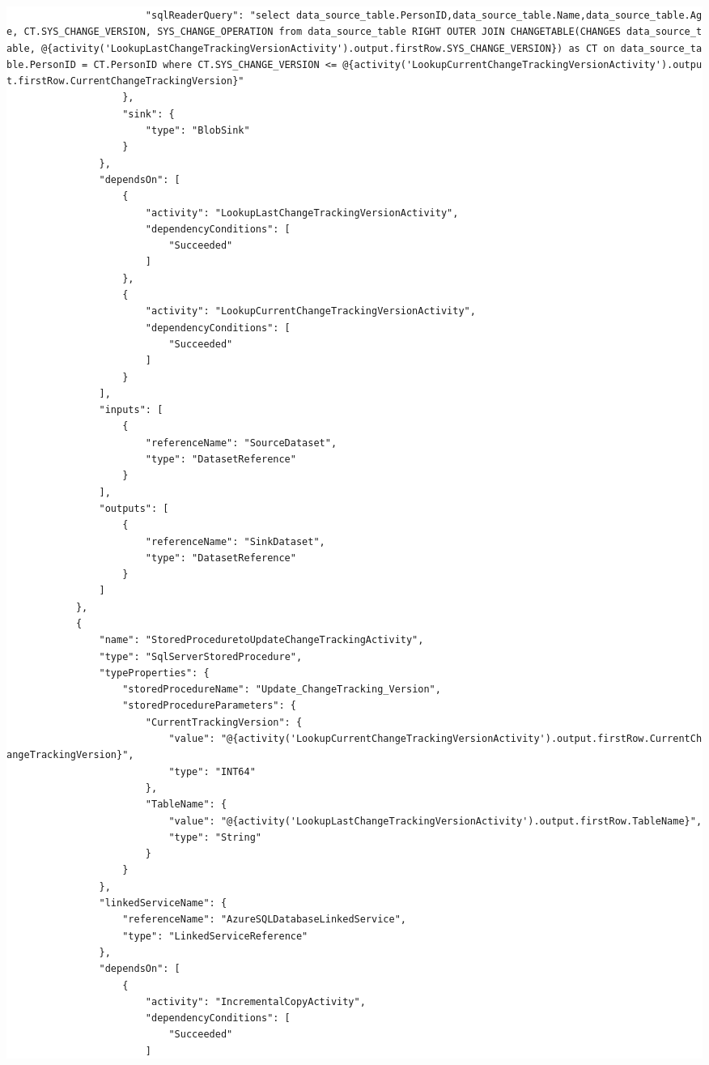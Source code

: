                             "sqlReaderQuery": "select data_source_table.PersonID,data_source_table.Name,data_source_table.Age, CT.SYS_CHANGE_VERSION, SYS_CHANGE_OPERATION from data_source_table RIGHT OUTER JOIN CHANGETABLE(CHANGES data_source_table, @{activity('LookupLastChangeTrackingVersionActivity').output.firstRow.SYS_CHANGE_VERSION}) as CT on data_source_table.PersonID = CT.PersonID where CT.SYS_CHANGE_VERSION <= @{activity('LookupCurrentChangeTrackingVersionActivity').output.firstRow.CurrentChangeTrackingVersion}"
                        },
                        "sink": {
                            "type": "BlobSink"
                        }
                    },
                    "dependsOn": [
                        {
                            "activity": "LookupLastChangeTrackingVersionActivity",
                            "dependencyConditions": [
                                "Succeeded"
                            ]
                        },
                        {
                            "activity": "LookupCurrentChangeTrackingVersionActivity",
                            "dependencyConditions": [
                                "Succeeded"
                            ]
                        }
                    ],
                    "inputs": [
                        {
                            "referenceName": "SourceDataset",
                            "type": "DatasetReference"
                        }
                    ],
                    "outputs": [
                        {
                            "referenceName": "SinkDataset",
                            "type": "DatasetReference"
                        }
                    ]
                },
                {
                    "name": "StoredProceduretoUpdateChangeTrackingActivity",
                    "type": "SqlServerStoredProcedure",
                    "typeProperties": {
                        "storedProcedureName": "Update_ChangeTracking_Version",
                        "storedProcedureParameters": {
                            "CurrentTrackingVersion": {
                                "value": "@{activity('LookupCurrentChangeTrackingVersionActivity').output.firstRow.CurrentChangeTrackingVersion}",
                                "type": "INT64"
                            },
                            "TableName": {
                                "value": "@{activity('LookupLastChangeTrackingVersionActivity').output.firstRow.TableName}",
                                "type": "String"
                            }
                        }
                    },
                    "linkedServiceName": {
                        "referenceName": "AzureSQLDatabaseLinkedService",
                        "type": "LinkedServiceReference"
                    },
                    "dependsOn": [
                        {
                            "activity": "IncrementalCopyActivity",
                            "dependencyConditions": [
                                "Succeeded"
                            ]